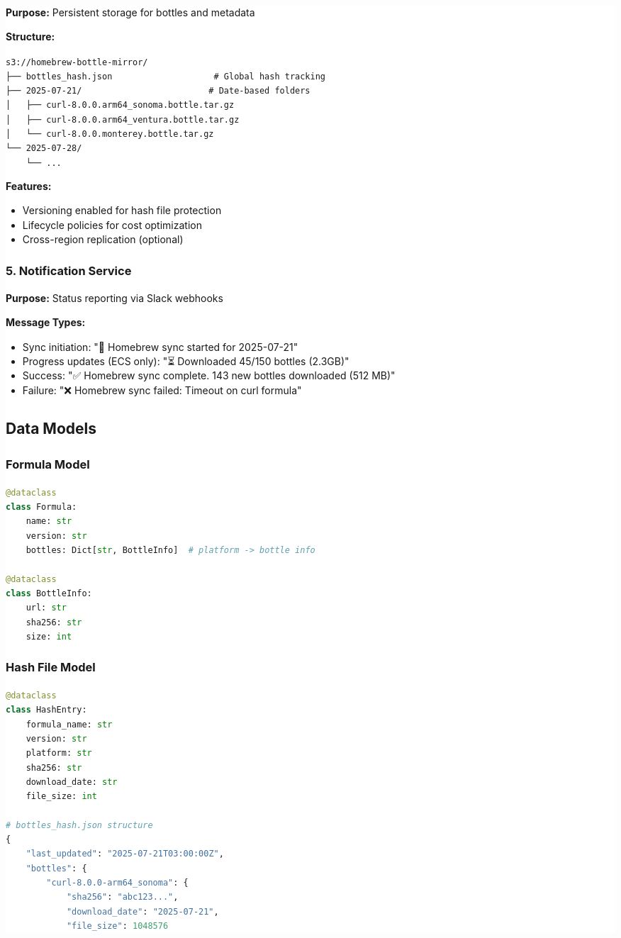 **Purpose:** Persistent storage for bottles and metadata

**Structure:**
```
s3://homebrew-bottle-mirror/
├── bottles_hash.json                    # Global hash tracking
├── 2025-07-21/                         # Date-based folders
│   ├── curl-8.0.0.arm64_sonoma.bottle.tar.gz
│   ├── curl-8.0.0.arm64_ventura.bottle.tar.gz
│   └── curl-8.0.0.monterey.bottle.tar.gz
└── 2025-07-28/
    └── ...
```

**Features:**
- Versioning enabled for hash file protection
- Lifecycle policies for cost optimization
- Cross-region replication (optional)

### 5. Notification Service

**Purpose:** Status reporting via Slack webhooks

**Message Types:**
- Sync initiation: "🚀 Homebrew sync started for 2025-07-21"
- Progress updates (ECS only): "⏳ Downloaded 45/150 bottles (2.3GB)"
- Success: "✅ Homebrew sync complete. 143 new bottles downloaded (512 MB)"
- Failure: "❌ Homebrew sync failed: Timeout on curl formula"

## Data Models

### Formula Model
```python
@dataclass
class Formula:
    name: str
    version: str
    bottles: Dict[str, BottleInfo]  # platform -> bottle info
    
@dataclass
class BottleInfo:
    url: str
    sha256: str
    size: int
```

### Hash File Model
```python
@dataclass
class HashEntry:
    formula_name: str
    version: str
    platform: str
    sha256: str
    download_date: str
    file_size: int

# bottles_hash.json structure
{
    "last_updated": "2025-07-21T03:00:00Z",
    "bottles": {
        "curl-8.0.0-arm64_sonoma": {
            "sha256": "abc123...",
            "download_date": "2025-07-21",
            "file_size": 1048576
```